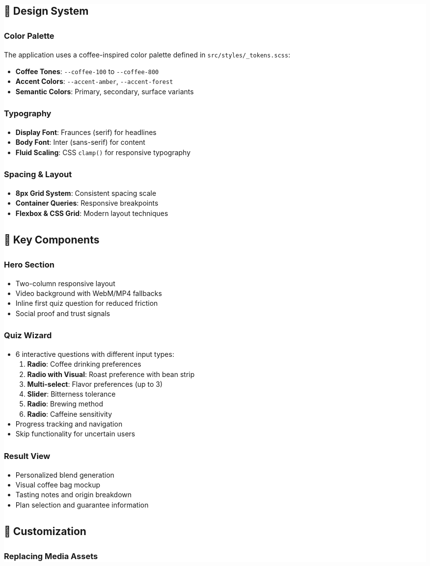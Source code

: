 ## 🎨 Design System

### Color Palette
The application uses a coffee-inspired color palette defined in `src/styles/_tokens.scss`:

- **Coffee Tones**: `--coffee-100` to `--coffee-800`
- **Accent Colors**: `--accent-amber`, `--accent-forest`
- **Semantic Colors**: Primary, secondary, surface variants

### Typography
- **Display Font**: Fraunces (serif) for headlines
- **Body Font**: Inter (sans-serif) for content
- **Fluid Scaling**: CSS `clamp()` for responsive typography

### Spacing & Layout
- **8px Grid System**: Consistent spacing scale
- **Container Queries**: Responsive breakpoints
- **Flexbox & CSS Grid**: Modern layout techniques

## 🧩 Key Components

### Hero Section
- Two-column responsive layout
- Video background with WebM/MP4 fallbacks
- Inline first quiz question for reduced friction
- Social proof and trust signals

### Quiz Wizard
- 6 interactive questions with different input types:
  1. **Radio**: Coffee drinking preferences
  2. **Radio with Visual**: Roast preference with bean strip
  3. **Multi-select**: Flavor preferences (up to 3)
  4. **Slider**: Bitterness tolerance
  5. **Radio**: Brewing method
  6. **Radio**: Caffeine sensitivity
- Progress tracking and navigation
- Skip functionality for uncertain users

### Result View
- Personalized blend generation
- Visual coffee bag mockup
- Tasting notes and origin breakdown
- Plan selection and guarantee information

## 🔧 Customization

### Replacing Media Assets
